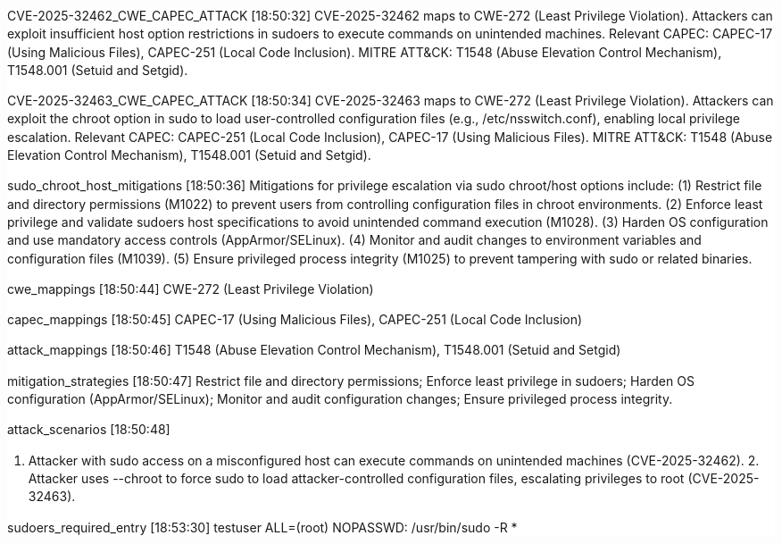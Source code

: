 
CVE-2025-32462_CWE_CAPEC_ATTACK
[18:50:32]
CVE-2025-32462 maps to CWE-272 (Least Privilege Violation). Attackers can exploit insufficient host option restrictions in sudoers to execute commands on unintended machines. Relevant CAPEC: CAPEC-17 (Using Malicious Files), CAPEC-251 (Local Code Inclusion). MITRE ATT&CK: T1548 (Abuse Elevation Control Mechanism), T1548.001 (Setuid and Setgid).


CVE-2025-32463_CWE_CAPEC_ATTACK
[18:50:34]
CVE-2025-32463 maps to CWE-272 (Least Privilege Violation). Attackers can exploit the chroot option in sudo to load user-controlled configuration files (e.g., /etc/nsswitch.conf), enabling local privilege escalation. Relevant CAPEC: CAPEC-251 (Local Code Inclusion), CAPEC-17 (Using Malicious Files). MITRE ATT&CK: T1548 (Abuse Elevation Control Mechanism), T1548.001 (Setuid and Setgid).


sudo_chroot_host_mitigations
[18:50:36]
Mitigations for privilege escalation via sudo chroot/host options include: (1) Restrict file and directory permissions (M1022) to prevent users from controlling configuration files in chroot environments. (2) Enforce least privilege and validate sudoers host specifications to avoid unintended command execution (M1028). (3) Harden OS configuration and use mandatory access controls (AppArmor/SELinux). (4) Monitor and audit changes to environment variables and configuration files (M1039). (5) Ensure privileged process integrity (M1025) to prevent tampering with sudo or related binaries.


cwe_mappings
[18:50:44]
CWE-272 (Least Privilege Violation)


capec_mappings
[18:50:45]
CAPEC-17 (Using Malicious Files), CAPEC-251 (Local Code Inclusion)


attack_mappings
[18:50:46]
T1548 (Abuse Elevation Control Mechanism), T1548.001 (Setuid and Setgid)


mitigation_strategies
[18:50:47]
Restrict file and directory permissions; Enforce least privilege in sudoers; Harden OS configuration (AppArmor/SELinux); Monitor and audit configuration changes; Ensure privileged process integrity.


attack_scenarios
[18:50:48]
1. Attacker with sudo access on a misconfigured host can execute commands on unintended machines (CVE-2025-32462). 2. Attacker uses --chroot to force sudo to load attacker-controlled configuration files, escalating privileges to root (CVE-2025-32463).


sudoers_required_entry
[18:53:30]
testuser ALL=(root) NOPASSWD: /usr/bin/sudo -R *
